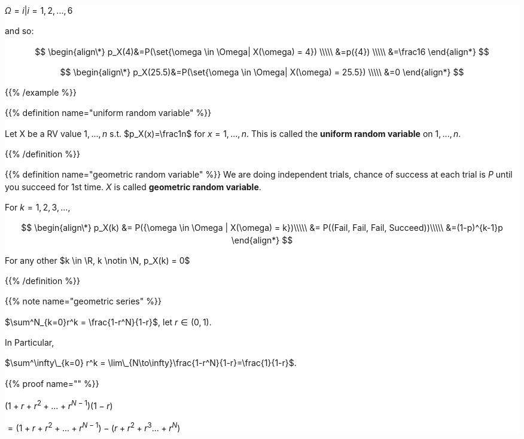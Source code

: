 $\Omega = {i| i = 1,2, ..., 6}$

and so:

$$
\begin{align\*}
p_X(4)&=P(\set{\omega \in \Omega| X(\omega) = 4}) \\\\\
&=p({4}) \\\\\
&=\frac16
\end{align*}
$$

$$
\begin{align\*}
p_X(25.5)&=P(\set{\omega \in \Omega| X(\omega) = 25.5}) \\\\\
&=0
\end{align*}
$$

{{% /example %}}

{{% definition name="uniform random variable" %}} 

Let X be a RV value $1, ..., n$ s.t. $p_X(x)=\frac1n$ for $x=1,...,n$. This is called the **uniform random variable** on ${1,...,n}$.

{{% /definition %}}

{{% definition name="geometric random variable" %}} 
We are doing independent trials, chance of success at each trial is $P$ until you succeed for 1st time. $X$ is called **geometric random variable**.

For $k = 1, 2, 3, ... ,$

$$
\begin{align\*}
p_X(k) &= P({\omega \in \Omega | X(\omega) = k})\\\\\
&= P((Fail, Fail, Fail, Succeed))\\\\\
&=(1-p)^{k-1}p
\end{align*}
$$

For any other $k \in \R, k \notin \N, p_X(k) = 0$

{{% /definition %}}

{{% note name="geometric series" %}} 

$\sum^N_{k=0}r^k = \frac{1-r^N}{1-r}$, let $r \in (0,1)$.

In Particular,

$\sum^\infty\_{k=0} r^k = \lim\_{N\to\infty}\frac{1-r^N}{1-r}=\frac{1}{1-r}$.

{{% proof name="" %}} 

$(1 + r + r^2 + ... + r^{N-1})(1-r)$

$= (1 + r + r^2 + ... + r^{N-1})-(r + r^2 + r^3 ... + r^N)$
